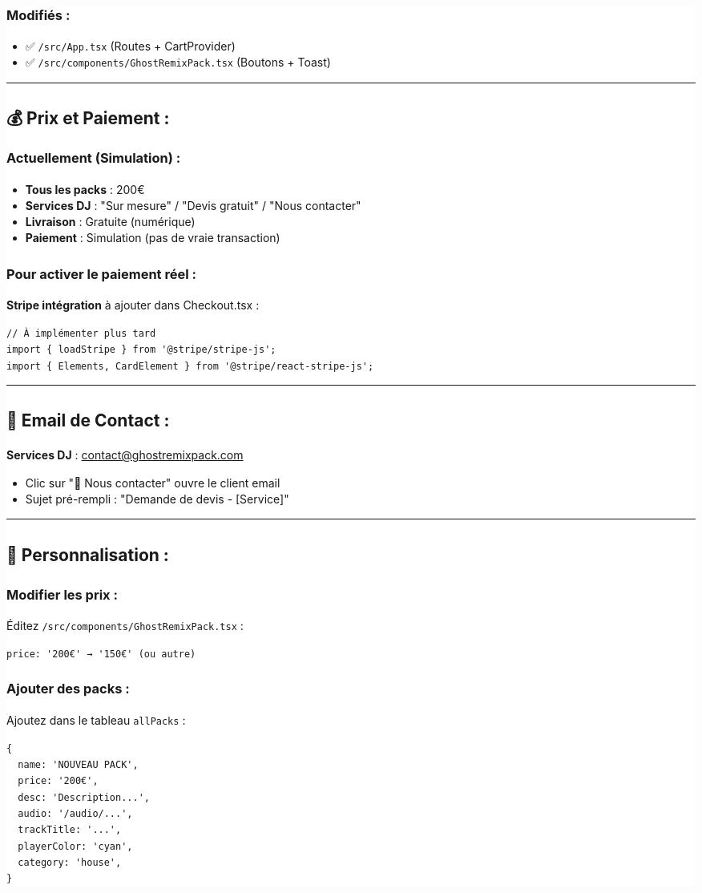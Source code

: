 ### Modifiés :
- ✅ `/src/App.tsx` (Routes + CartProvider)
- ✅ `/src/components/GhostRemixPack.tsx` (Boutons + Toast)

---

## 💰 Prix et Paiement :

### Actuellement (Simulation) :
- **Tous les packs** : 200€
- **Services DJ** : "Sur mesure" / "Devis gratuit" / "Nous contacter"
- **Livraison** : Gratuite (numérique)
- **Paiement** : Simulation (pas de vraie transaction)

### Pour activer le paiement réel :
**Stripe intégration** à ajouter dans Checkout.tsx :
```tsx
// À implémenter plus tard
import { loadStripe } from '@stripe/stripe-js';
import { Elements, CardElement } from '@stripe/react-stripe-js';
```

---

## 📧 Email de Contact :

**Services DJ** : contact@ghostremixpack.com
- Clic sur "📧 Nous contacter" ouvre le client email
- Sujet pré-rempli : "Demande de devis - [Service]"

---

## 🎨 Personnalisation :

### Modifier les prix :
Éditez `/src/components/GhostRemixPack.tsx` :
```tsx
price: '200€' → '150€' (ou autre)
```

### Ajouter des packs :
Ajoutez dans le tableau `allPacks` :
```tsx
{
  name: 'NOUVEAU PACK',
  price: '200€',
  desc: 'Description...',
  audio: '/audio/...',
  trackTitle: '...',
  playerColor: 'cyan',
  category: 'house',
}
```
